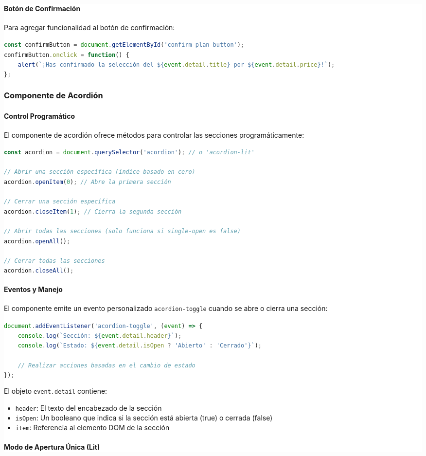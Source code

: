 ```javascript
```

#### Botón de Confirmación

Para agregar funcionalidad al botón de confirmación:

```javascript
const confirmButton = document.getElementById('confirm-plan-button');
confirmButton.onclick = function() {
    alert(`¡Has confirmado la selección del ${event.detail.title} por ${event.detail.price}!`);
};
```

### Componente de Acordión

#### Control Programático

El componente de acordión ofrece métodos para controlar las secciones programáticamente:

```javascript
const acordion = document.querySelector('acordion'); // o 'acordion-lit'

// Abrir una sección específica (índice basado en cero)
acordion.openItem(0); // Abre la primera sección

// Cerrar una sección específica
acordion.closeItem(1); // Cierra la segunda sección

// Abrir todas las secciones (solo funciona si single-open es false)
acordion.openAll();

// Cerrar todas las secciones
acordion.closeAll();
```

#### Eventos y Manejo

El componente emite un evento personalizado `acordion-toggle` cuando se abre o cierra una sección:

```javascript
document.addEventListener('acordion-toggle', (event) => {
    console.log(`Sección: ${event.detail.header}`);
    console.log(`Estado: ${event.detail.isOpen ? 'Abierto' : 'Cerrado'}`);

    // Realizar acciones basadas en el cambio de estado
});
```

El objeto `event.detail` contiene:
- `header`: El texto del encabezado de la sección
- `isOpen`: Un booleano que indica si la sección está abierta (true) o cerrada (false)
- `item`: Referencia al elemento DOM de la sección

#### Modo de Apertura Única (Lit)

